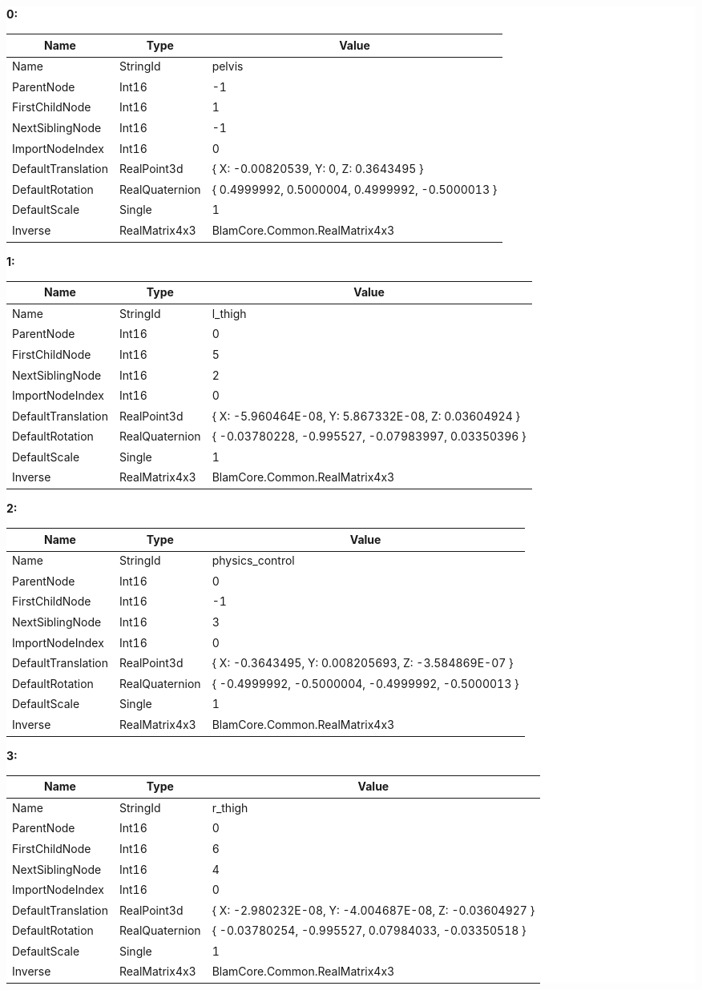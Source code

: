 **0:**

Name	| Type	| Value
---	|---	|---	|
Name	|StringId	|pelvis
ParentNode	|Int16	|-1
FirstChildNode	|Int16	|1
NextSiblingNode	|Int16	|-1
ImportNodeIndex	|Int16	|0
DefaultTranslation	|RealPoint3d	|{ X: -0.00820539, Y: 0, Z: 0.3643495 }
DefaultRotation	|RealQuaternion	|{ 0.4999992, 0.5000004, 0.4999992, -0.5000013 }
DefaultScale	|Single	|1
Inverse	|RealMatrix4x3	|BlamCore.Common.RealMatrix4x3


**1:**

Name	| Type	| Value
---	|---	|---	|
Name	|StringId	|l_thigh
ParentNode	|Int16	|0
FirstChildNode	|Int16	|5
NextSiblingNode	|Int16	|2
ImportNodeIndex	|Int16	|0
DefaultTranslation	|RealPoint3d	|{ X: -5.960464E-08, Y: 5.867332E-08, Z: 0.03604924 }
DefaultRotation	|RealQuaternion	|{ -0.03780228, -0.995527, -0.07983997, 0.03350396 }
DefaultScale	|Single	|1
Inverse	|RealMatrix4x3	|BlamCore.Common.RealMatrix4x3


**2:**

Name	| Type	| Value
---	|---	|---	|
Name	|StringId	|physics_control
ParentNode	|Int16	|0
FirstChildNode	|Int16	|-1
NextSiblingNode	|Int16	|3
ImportNodeIndex	|Int16	|0
DefaultTranslation	|RealPoint3d	|{ X: -0.3643495, Y: 0.008205693, Z: -3.584869E-07 }
DefaultRotation	|RealQuaternion	|{ -0.4999992, -0.5000004, -0.4999992, -0.5000013 }
DefaultScale	|Single	|1
Inverse	|RealMatrix4x3	|BlamCore.Common.RealMatrix4x3


**3:**

Name	| Type	| Value
---	|---	|---	|
Name	|StringId	|r_thigh
ParentNode	|Int16	|0
FirstChildNode	|Int16	|6
NextSiblingNode	|Int16	|4
ImportNodeIndex	|Int16	|0
DefaultTranslation	|RealPoint3d	|{ X: -2.980232E-08, Y: -4.004687E-08, Z: -0.03604927 }
DefaultRotation	|RealQuaternion	|{ -0.03780254, -0.995527, 0.07984033, -0.03350518 }
DefaultScale	|Single	|1
Inverse	|RealMatrix4x3	|BlamCore.Common.RealMatrix4x3
